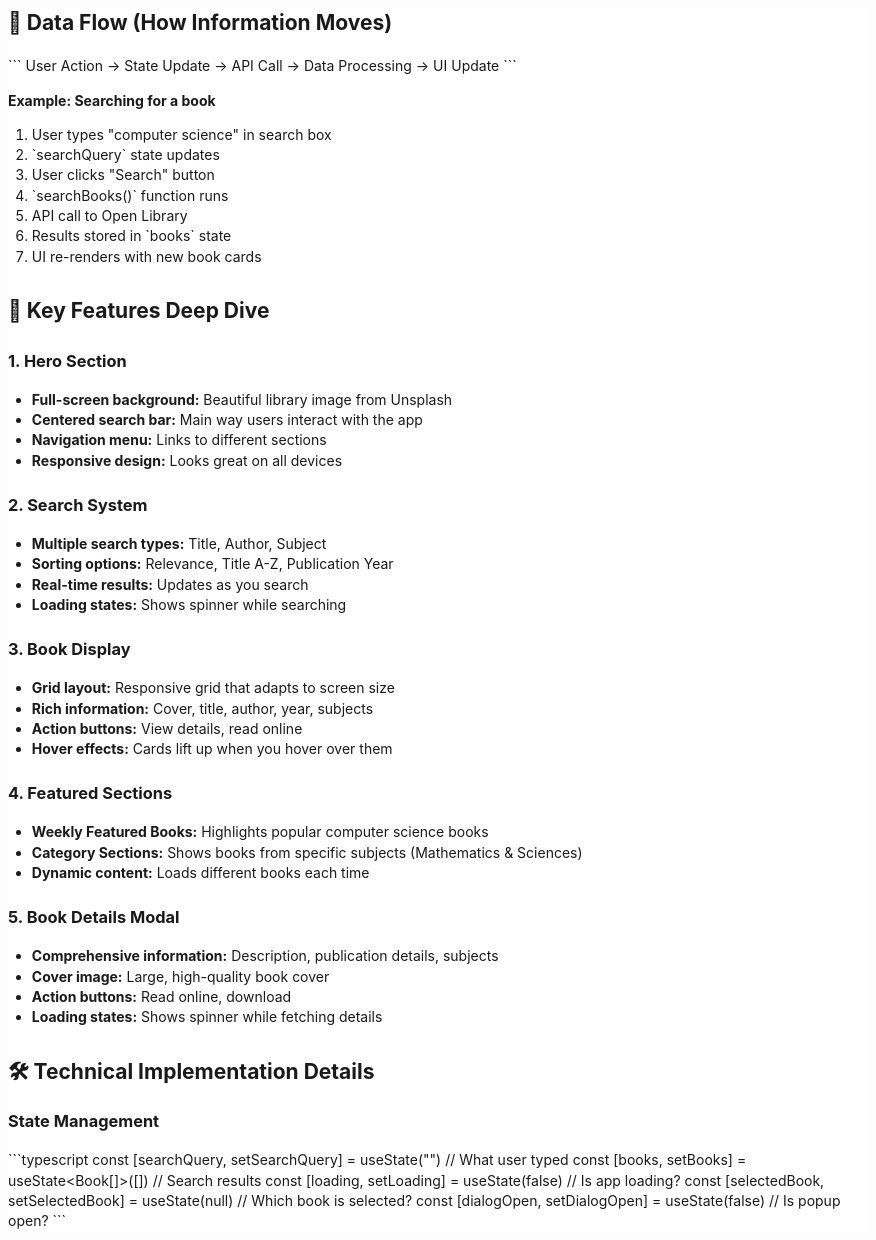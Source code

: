 ## 🔄 Data Flow (How Information Moves)

\`\`\`
User Action → State Update → API Call → Data Processing → UI Update
\`\`\`

**Example: Searching for a book**
1. User types "computer science" in search box
2. \`searchQuery\` state updates
3. User clicks "Search" button
4. \`searchBooks()\` function runs
5. API call to Open Library
6. Results stored in \`books\` state
7. UI re-renders with new book cards

## 🎯 Key Features Deep Dive

### 1. Hero Section
- **Full-screen background:** Beautiful library image from Unsplash
- **Centered search bar:** Main way users interact with the app
- **Navigation menu:** Links to different sections
- **Responsive design:** Looks great on all devices

### 2. Search System
- **Multiple search types:** Title, Author, Subject
- **Sorting options:** Relevance, Title A-Z, Publication Year
- **Real-time results:** Updates as you search
- **Loading states:** Shows spinner while searching

### 3. Book Display
- **Grid layout:** Responsive grid that adapts to screen size
- **Rich information:** Cover, title, author, year, subjects
- **Action buttons:** View details, read online
- **Hover effects:** Cards lift up when you hover over them

### 4. Featured Sections
- **Weekly Featured Books:** Highlights popular computer science books
- **Category Sections:** Shows books from specific subjects (Mathematics & Sciences)
- **Dynamic content:** Loads different books each time

### 5. Book Details Modal
- **Comprehensive information:** Description, publication details, subjects
- **Cover image:** Large, high-quality book cover
- **Action buttons:** Read online, download
- **Loading states:** Shows spinner while fetching details

## 🛠️ Technical Implementation Details

### State Management
\`\`\`typescript
const [searchQuery, setSearchQuery] = useState("")     // What user typed
const [books, setBooks] = useState<Book[]>([])         // Search results
const [loading, setLoading] = useState(false)         // Is app loading?
const [selectedBook, setSelectedBook] = useState(null) // Which book is selected?
const [dialogOpen, setDialogOpen] = useState(false)   // Is popup open?
\`\`\`
